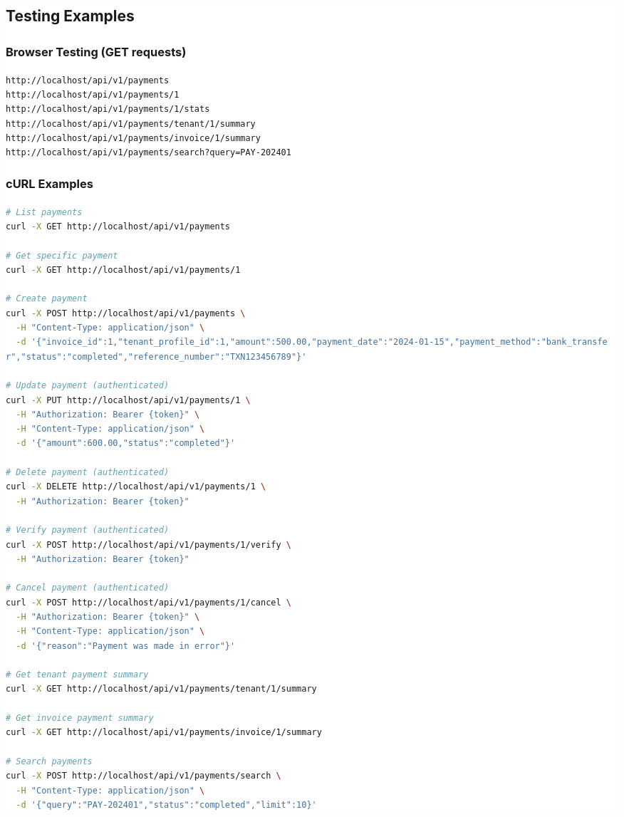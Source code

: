 ## Testing Examples

### Browser Testing (GET requests)
```
http://localhost/api/v1/payments
http://localhost/api/v1/payments/1
http://localhost/api/v1/payments/1/stats
http://localhost/api/v1/payments/tenant/1/summary
http://localhost/api/v1/payments/invoice/1/summary
http://localhost/api/v1/payments/search?query=PAY-202401
```

### cURL Examples
```bash
# List payments
curl -X GET http://localhost/api/v1/payments

# Get specific payment
curl -X GET http://localhost/api/v1/payments/1

# Create payment
curl -X POST http://localhost/api/v1/payments \
  -H "Content-Type: application/json" \
  -d '{"invoice_id":1,"tenant_profile_id":1,"amount":500.00,"payment_date":"2024-01-15","payment_method":"bank_transfer","status":"completed","reference_number":"TXN123456789"}'

# Update payment (authenticated)
curl -X PUT http://localhost/api/v1/payments/1 \
  -H "Authorization: Bearer {token}" \
  -H "Content-Type: application/json" \
  -d '{"amount":600.00,"status":"completed"}'

# Delete payment (authenticated)
curl -X DELETE http://localhost/api/v1/payments/1 \
  -H "Authorization: Bearer {token}"

# Verify payment (authenticated)
curl -X POST http://localhost/api/v1/payments/1/verify \
  -H "Authorization: Bearer {token}"

# Cancel payment (authenticated)
curl -X POST http://localhost/api/v1/payments/1/cancel \
  -H "Authorization: Bearer {token}" \
  -H "Content-Type: application/json" \
  -d '{"reason":"Payment was made in error"}'

# Get tenant payment summary
curl -X GET http://localhost/api/v1/payments/tenant/1/summary

# Get invoice payment summary
curl -X GET http://localhost/api/v1/payments/invoice/1/summary

# Search payments
curl -X POST http://localhost/api/v1/payments/search \
  -H "Content-Type: application/json" \
  -d '{"query":"PAY-202401","status":"completed","limit":10}'
```
